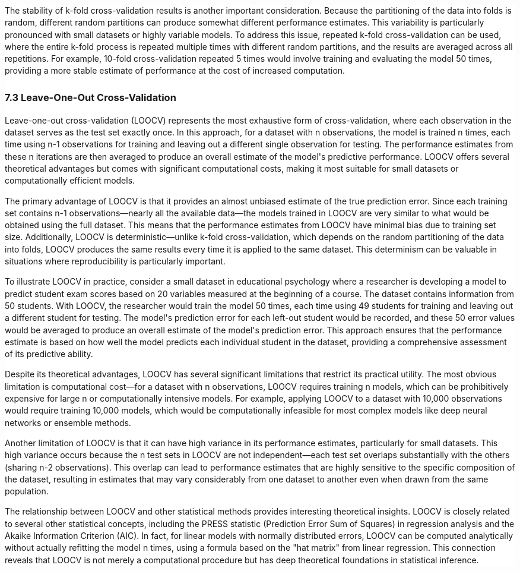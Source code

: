 The stability of k-fold cross-validation results is another important consideration. Because the partitioning of the data into folds is random, different random partitions can produce somewhat different performance estimates. This variability is particularly pronounced with small datasets or highly variable models. To address this issue, repeated k-fold cross-validation can be used, where the entire k-fold process is repeated multiple times with different random partitions, and the results are averaged across all repetitions. For example, 10-fold cross-validation repeated 5 times would involve training and evaluating the model 50 times, providing a more stable estimate of performance at the cost of increased computation.

### 7.3 Leave-One-Out Cross-Validation

Leave-one-out cross-validation (LOOCV) represents the most exhaustive form of cross-validation, where each observation in the dataset serves as the test set exactly once. In this approach, for a dataset with n observations, the model is trained n times, each time using n-1 observations for training and leaving out a different single observation for testing. The performance estimates from these n iterations are then averaged to produce an overall estimate of the model's predictive performance. LOOCV offers several theoretical advantages but comes with significant computational costs, making it most suitable for small datasets or computationally efficient models.

The primary advantage of LOOCV is that it provides an almost unbiased estimate of the true prediction error. Since each training set contains n-1 observations—nearly all the available data—the models trained in LOOCV are very similar to what would be obtained using the full dataset. This means that the performance estimates from LOOCV have minimal bias due to training set size. Additionally, LOOCV is deterministic—unlike k-fold cross-validation, which depends on the random partitioning of the data into folds, LOOCV produces the same results every time it is applied to the same dataset. This determinism can be valuable in situations where reproducibility is particularly important.

To illustrate LOOCV in practice, consider a small dataset in educational psychology where a researcher is developing a model to predict student exam scores based on 20 variables measured at the beginning of a course. The dataset contains information from 50 students. With LOOCV, the researcher would train the model 50 times, each time using 49 students for training and leaving out a different student for testing. The model's prediction error for each left-out student would be recorded, and these 50 error values would be averaged to produce an overall estimate of the model's prediction error. This approach ensures that the performance estimate is based on how well the model predicts each individual student in the dataset, providing a comprehensive assessment of its predictive ability.

Despite its theoretical advantages, LOOCV has several significant limitations that restrict its practical utility. The most obvious limitation is computational cost—for a dataset with n observations, LOOCV requires training n models, which can be prohibitively expensive for large n or computationally intensive models. For example, applying LOOCV to a dataset with 10,000 observations would require training 10,000 models, which would be computationally infeasible for most complex models like deep neural networks or ensemble methods.

Another limitation of LOOCV is that it can have high variance in its performance estimates, particularly for small datasets. This high variance occurs because the n test sets in LOOCV are not independent—each test set overlaps substantially with the others (sharing n-2 observations). This overlap can lead to performance estimates that are highly sensitive to the specific composition of the dataset, resulting in estimates that may vary considerably from one dataset to another even when drawn from the same population.

The relationship between LOOCV and other statistical methods provides interesting theoretical insights. LOOCV is closely related to several other statistical concepts, including the PRESS statistic (Prediction Error Sum of Squares) in regression analysis and the Akaike Information Criterion (AIC). In fact, for linear models with normally distributed errors, LOOCV can be computed analytically without actually refitting the model n times, using a formula based on the "hat matrix" from linear regression. This connection reveals that LOOCV is not merely a computational procedure but has deep theoretical foundations in statistical inference.
